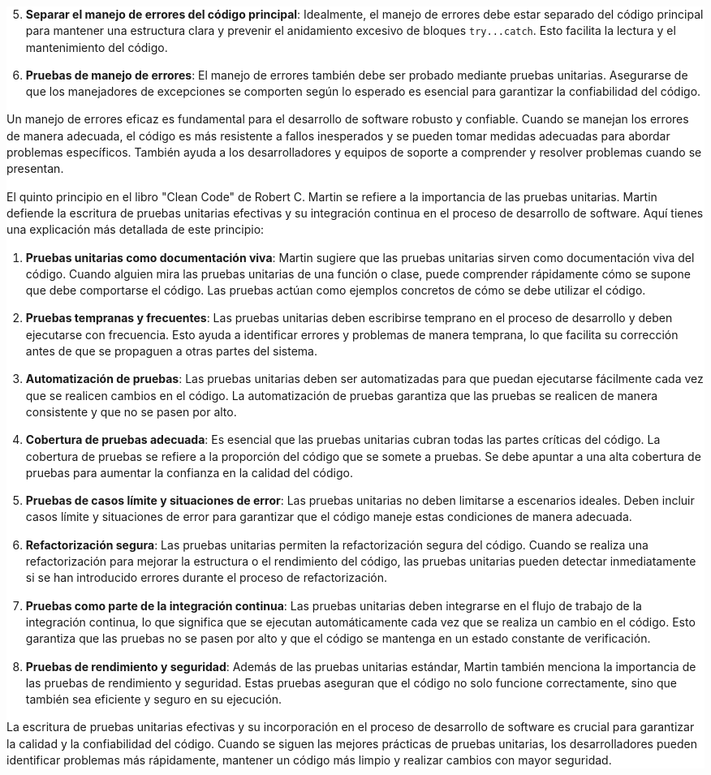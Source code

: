 5. **Separar el manejo de errores del código principal**: Idealmente, el manejo de errores debe estar separado del código principal para mantener una estructura clara y prevenir el anidamiento excesivo de bloques `try...catch`. Esto facilita la lectura y el mantenimiento del código.

6. **Pruebas de manejo de errores**: El manejo de errores también debe ser probado mediante pruebas unitarias. Asegurarse de que los manejadores de excepciones se comporten según lo esperado es esencial para garantizar la confiabilidad del código.

Un manejo de errores eficaz es fundamental para el desarrollo de software robusto y confiable. Cuando se manejan los errores de manera adecuada, el código es más resistente a fallos inesperados y se pueden tomar medidas adecuadas para abordar problemas específicos. También ayuda a los desarrolladores y equipos de soporte a comprender y resolver problemas cuando se presentan.

El quinto principio en el libro "Clean Code" de Robert C. Martin se refiere a la importancia de las pruebas unitarias. Martin defiende la escritura de pruebas unitarias efectivas y su integración continua en el proceso de desarrollo de software. Aquí tienes una explicación más detallada de este principio:

1. **Pruebas unitarias como documentación viva**: Martin sugiere que las pruebas unitarias sirven como documentación viva del código. Cuando alguien mira las pruebas unitarias de una función o clase, puede comprender rápidamente cómo se supone que debe comportarse el código. Las pruebas actúan como ejemplos concretos de cómo se debe utilizar el código.

2. **Pruebas tempranas y frecuentes**: Las pruebas unitarias deben escribirse temprano en el proceso de desarrollo y deben ejecutarse con frecuencia. Esto ayuda a identificar errores y problemas de manera temprana, lo que facilita su corrección antes de que se propaguen a otras partes del sistema.

3. **Automatización de pruebas**: Las pruebas unitarias deben ser automatizadas para que puedan ejecutarse fácilmente cada vez que se realicen cambios en el código. La automatización de pruebas garantiza que las pruebas se realicen de manera consistente y que no se pasen por alto.

4. **Cobertura de pruebas adecuada**: Es esencial que las pruebas unitarias cubran todas las partes críticas del código. La cobertura de pruebas se refiere a la proporción del código que se somete a pruebas. Se debe apuntar a una alta cobertura de pruebas para aumentar la confianza en la calidad del código.

5. **Pruebas de casos límite y situaciones de error**: Las pruebas unitarias no deben limitarse a escenarios ideales. Deben incluir casos límite y situaciones de error para garantizar que el código maneje estas condiciones de manera adecuada.

6. **Refactorización segura**: Las pruebas unitarias permiten la refactorización segura del código. Cuando se realiza una refactorización para mejorar la estructura o el rendimiento del código, las pruebas unitarias pueden detectar inmediatamente si se han introducido errores durante el proceso de refactorización.

7. **Pruebas como parte de la integración continua**: Las pruebas unitarias deben integrarse en el flujo de trabajo de la integración continua, lo que significa que se ejecutan automáticamente cada vez que se realiza un cambio en el código. Esto garantiza que las pruebas no se pasen por alto y que el código se mantenga en un estado constante de verificación.

8. **Pruebas de rendimiento y seguridad**: Además de las pruebas unitarias estándar, Martin también menciona la importancia de las pruebas de rendimiento y seguridad. Estas pruebas aseguran que el código no solo funcione correctamente, sino que también sea eficiente y seguro en su ejecución.

La escritura de pruebas unitarias efectivas y su incorporación en el proceso de desarrollo de software es crucial para garantizar la calidad y la confiabilidad del código. Cuando se siguen las mejores prácticas de pruebas unitarias, los desarrolladores pueden identificar problemas más rápidamente, mantener un código más limpio y realizar cambios con mayor seguridad.
